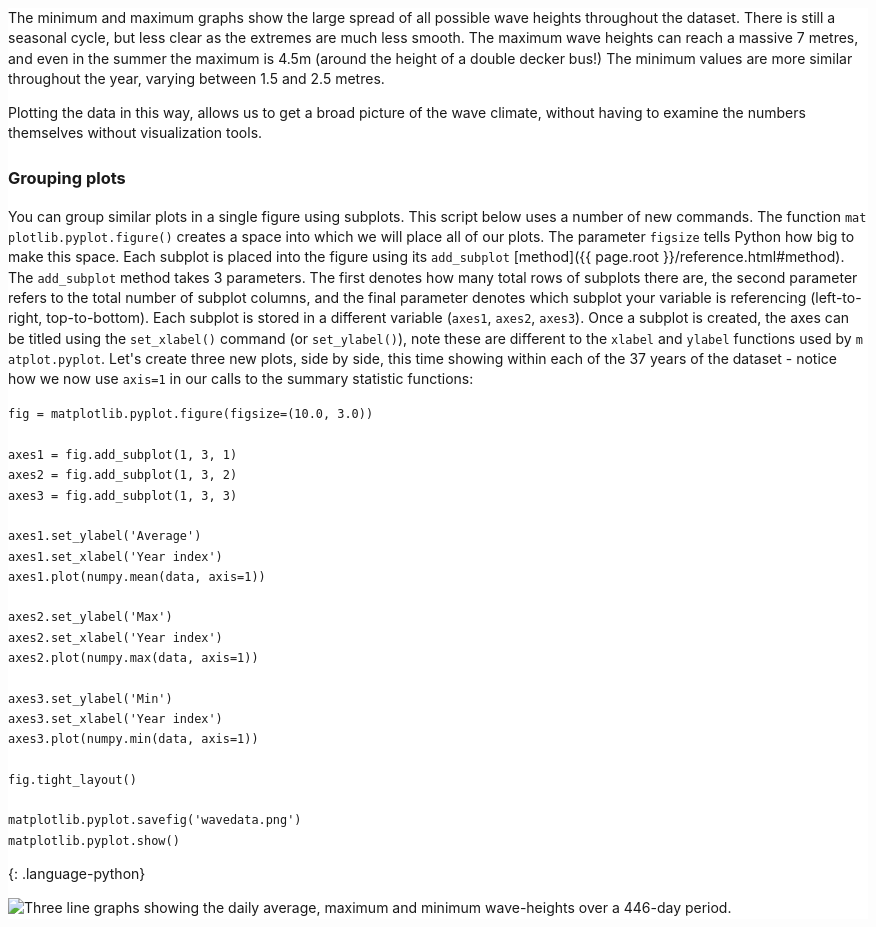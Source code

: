 The minimum and maximum graphs show the large spread of all possible wave heights throughout the dataset. There is still a seasonal cycle, but less clear as the extremes are much less smooth. The maximum wave heights can reach a massive 7 metres, and even in the summer the maximum is 4.5m (around the height of a double decker bus!) The minimum values are more similar throughout the year, varying between 1.5 and 2.5 metres. 

Plotting the data in this way, allows us to get a broad picture of the wave climate, without having to examine
the numbers themselves without visualization tools.

### Grouping plots
You can group similar plots in a single figure using subplots.
This script below uses a number of new commands. The function `matplotlib.pyplot.figure()`
creates a space into which we will place all of our plots. The parameter `figsize`
tells Python how big to make this space. Each subplot is placed into the figure using
its `add_subplot` [method]({{ page.root }}/reference.html#method). The `add_subplot` method takes
3 parameters. The first denotes how many total rows of subplots there are, the second parameter
refers to the total number of subplot columns, and the final parameter denotes which subplot
your variable is referencing (left-to-right, top-to-bottom). Each subplot is stored in a
different variable (`axes1`, `axes2`, `axes3`). Once a subplot is created, the axes can
be titled using the `set_xlabel()` command (or `set_ylabel()`), note these are different to the `xlabel` and `ylabel` functions used by `matplot.pyplot`.
Let's create three new plots, side by side, this time showing within each of the 37 years of the dataset - notice how we now use `axis=1` in our calls to the summary statistic functions:

~~~
fig = matplotlib.pyplot.figure(figsize=(10.0, 3.0))

axes1 = fig.add_subplot(1, 3, 1)
axes2 = fig.add_subplot(1, 3, 2)
axes3 = fig.add_subplot(1, 3, 3)

axes1.set_ylabel('Average')
axes1.set_xlabel('Year index')
axes1.plot(numpy.mean(data, axis=1))

axes2.set_ylabel('Max')
axes2.set_xlabel('Year index')
axes2.plot(numpy.max(data, axis=1))

axes3.set_ylabel('Min')
axes3.set_xlabel('Year index')
axes3.plot(numpy.min(data, axis=1))

fig.tight_layout()

matplotlib.pyplot.savefig('wavedata.png')
matplotlib.pyplot.show()
~~~
{: .language-python}

![Three line graphs showing the daily average, maximum and minimum wave-heights over a 446-day period.](../fig/wavedata-group-plot.svg)
